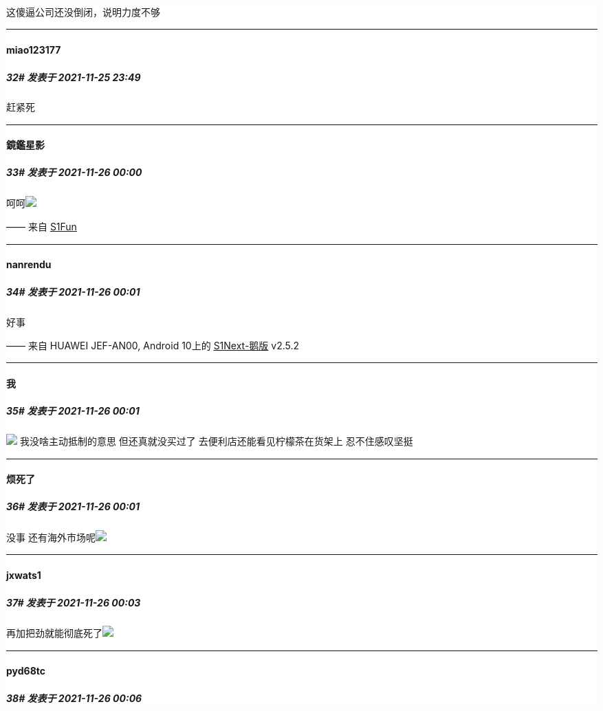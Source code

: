 这傻逼公司还没倒闭，说明力度不够

*****

####  miao123177  
##### 32#       发表于 2021-11-25 23:49

赶紧死 

*****

####  鏡鑑星影  
##### 33#       发表于 2021-11-26 00:00

呵呵<img src="https://static.saraba1st.com/image/smiley/face2017/067.png" referrerpolicy="no-referrer">

—— 来自 [S1Fun](https://s1fun.koalcat.com)

*****

####  nanrendu  
##### 34#       发表于 2021-11-26 00:01

好事

—— 来自 HUAWEI JEF-AN00, Android 10上的 [S1Next-鹅版](https://github.com/ykrank/S1-Next/releases) v2.5.2

*****

####  我  
##### 35#       发表于 2021-11-26 00:01

<img src="https://static.saraba1st.com/image/smiley/face2017/037.png" referrerpolicy="no-referrer"> 我没啥主动抵制的意思 但还真就没买过了 去便利店还能看见柠檬茶在货架上 忍不住感叹坚挺

*****

####  烦死了  
##### 36#       发表于 2021-11-26 00:01

没事 还有海外市场呢<img src="https://static.saraba1st.com/image/smiley/face2017/049.png" referrerpolicy="no-referrer">

*****

####  jxwats1  
##### 37#       发表于 2021-11-26 00:03

再加把劲就能彻底死了<img src="https://static.saraba1st.com/image/smiley/face2017/047.png" referrerpolicy="no-referrer">

*****

####  pyd68tc  
##### 38#       发表于 2021-11-26 00:06
